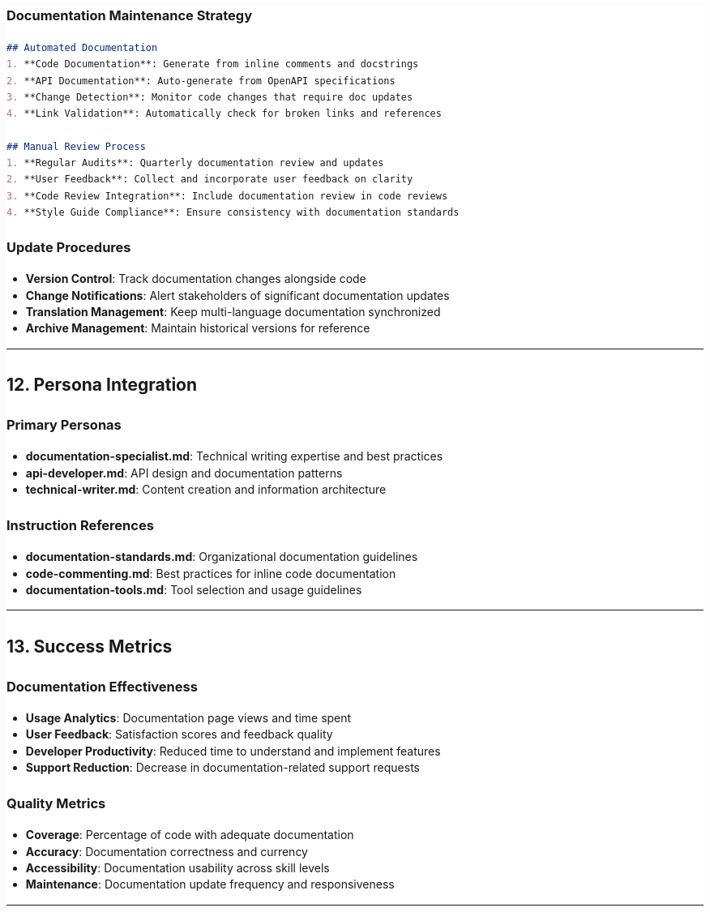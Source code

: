 ### Documentation Maintenance Strategy
```markdown
## Automated Documentation
1. **Code Documentation**: Generate from inline comments and docstrings
2. **API Documentation**: Auto-generate from OpenAPI specifications
3. **Change Detection**: Monitor code changes that require doc updates
4. **Link Validation**: Automatically check for broken links and references

## Manual Review Process
1. **Regular Audits**: Quarterly documentation review and updates
2. **User Feedback**: Collect and incorporate user feedback on clarity
3. **Code Review Integration**: Include documentation review in code reviews
4. **Style Guide Compliance**: Ensure consistency with documentation standards
```

### Update Procedures
- **Version Control**: Track documentation changes alongside code
- **Change Notifications**: Alert stakeholders of significant documentation updates
- **Translation Management**: Keep multi-language documentation synchronized
- **Archive Management**: Maintain historical versions for reference

---

## 12. Persona Integration

### Primary Personas
- **documentation-specialist.md**: Technical writing expertise and best practices
- **api-developer.md**: API design and documentation patterns
- **technical-writer.md**: Content creation and information architecture

### Instruction References
- **documentation-standards.md**: Organizational documentation guidelines
- **code-commenting.md**: Best practices for inline code documentation
- **documentation-tools.md**: Tool selection and usage guidelines

---

## 13. Success Metrics

### Documentation Effectiveness
- **Usage Analytics**: Documentation page views and time spent
- **User Feedback**: Satisfaction scores and feedback quality
- **Developer Productivity**: Reduced time to understand and implement features
- **Support Reduction**: Decrease in documentation-related support requests

### Quality Metrics
- **Coverage**: Percentage of code with adequate documentation
- **Accuracy**: Documentation correctness and currency
- **Accessibility**: Documentation usability across skill levels
- **Maintenance**: Documentation update frequency and responsiveness

---